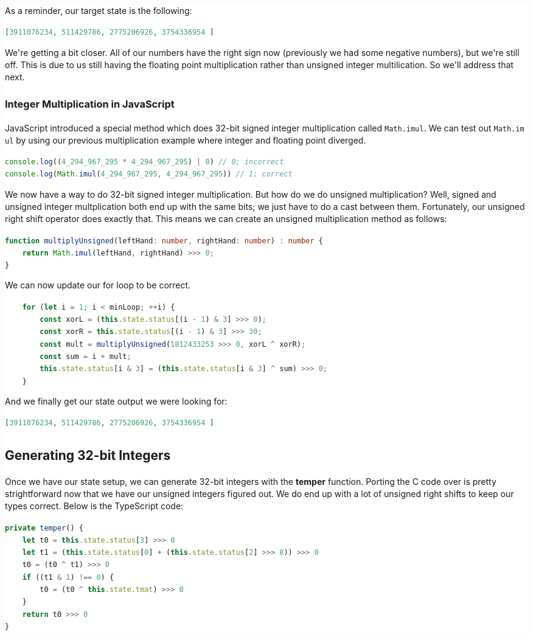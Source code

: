 As a reminder, our target state is the following:

```json
[3911076234, 511429786, 2775206926, 3754336954 ]
```

We're getting a bit closer. All of our numbers have the right sign now (previously we had some negative numbers), but we're still off. This is due to us still having the floating point multiplication rather than unsigned integer multilication. So we'll address that next.

### Integer Multiplication in JavaScript

JavaScript introduced a special method which does 32-bit signed integer multiplication called `Math.imul`. We can test out `Math.imul` by using our previous multiplication example where integer and floating point diverged.

```javascript
console.log((4_294_967_295 * 4_294_967_295) | 0) // 0; incorrect
console.log(Math.imul(4_294_967_295, 4_294_967_295)) // 1; correct
```

We now have a way to do 32-bit signed integer multiplication. But how do we do unsigned multiplication? Well, signed and unsigned integer multplication both end up with the same bits; we just have to do a cast between them. Fortunately, our unsigned right shift operator does exactly that. This means we can create an unsigned multiplication method as follows:

```typescript
function multiplyUnsigned(leftHand: number, rightHand: number) : number {
    return Math.imul(leftHand, rightHand) >>> 0;
}
```

We can now update our for loop to be correct.

```typescript
    for (let i = 1; i < minLoop; ++i) {
        const xorL = (this.state.status[(i - 1) & 3] >>> 0);
        const xorR = this.state.status[(i - 1) & 3] >>> 30;
        const mult = multiplyUnsigned(1812433253 >>> 0, xorL ^ xorR);
        const sum = i + mult;
        this.state.status[i & 3] = (this.state.status[i & 3] ^ sum) >>> 0;
    }
```

And we finally get our state output we were looking for:

```json
[3911076234, 511429786, 2775206926, 3754336954 ]
```

## Generating 32-bit Integers

Once we have our state setup, we can generate 32-bit integers with the **temper** function. Porting the C code over is pretty strightforward now that we have our unsigned integers figured out. We do end up with a lot of unsigned right shifts to keep our types correct. Below is the TypeScript code:

```typescript
private temper() {
    let t0 = this.state.status[3] >>> 0
    let t1 = (this.state.status[0] + (this.state.status[2] >>> 8)) >>> 0
    t0 = (t0 ^ t1) >>> 0
    if ((t1 & 1) !== 0) {
        t0 = (t0 ^ this.state.tmat) >>> 0
    }
    return t0 >>> 0
}
```
